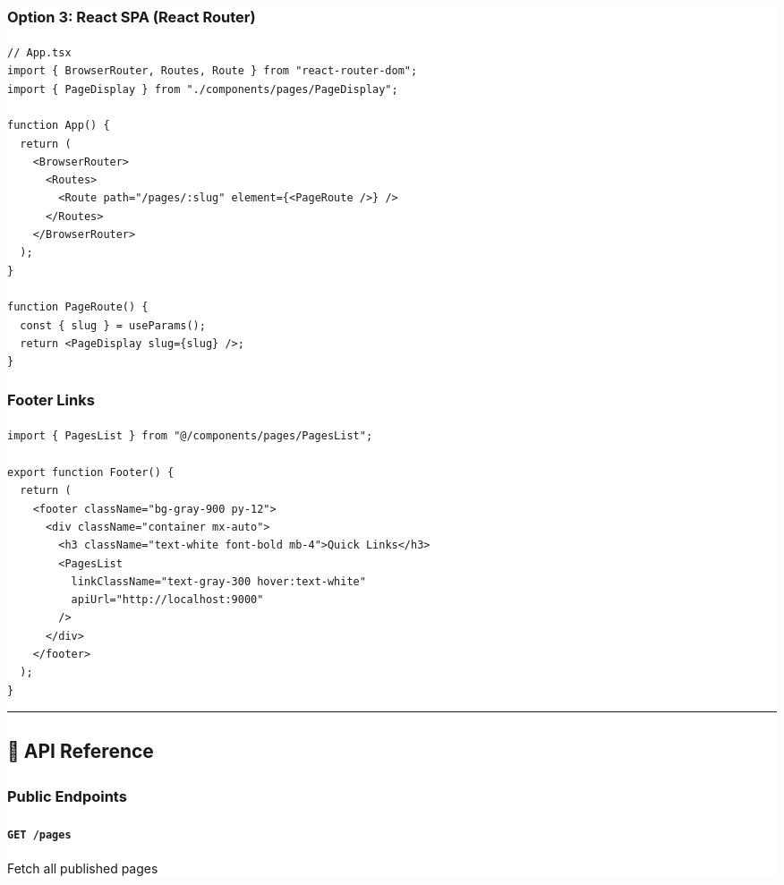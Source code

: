 ### Option 3: React SPA (React Router)

```tsx
// App.tsx
import { BrowserRouter, Routes, Route } from "react-router-dom";
import { PageDisplay } from "./components/pages/PageDisplay";

function App() {
  return (
    <BrowserRouter>
      <Routes>
        <Route path="/pages/:slug" element={<PageRoute />} />
      </Routes>
    </BrowserRouter>
  );
}

function PageRoute() {
  const { slug } = useParams();
  return <PageDisplay slug={slug} />;
}
```

### Footer Links

```tsx
import { PagesList } from "@/components/pages/PagesList";

export function Footer() {
  return (
    <footer className="bg-gray-900 py-12">
      <div className="container mx-auto">
        <h3 className="text-white font-bold mb-4">Quick Links</h3>
        <PagesList
          linkClassName="text-gray-300 hover:text-white"
          apiUrl="http://localhost:9000"
        />
      </div>
    </footer>
  );
}
```

---

## 🔌 API Reference

### Public Endpoints

#### `GET /pages`

Fetch all published pages
